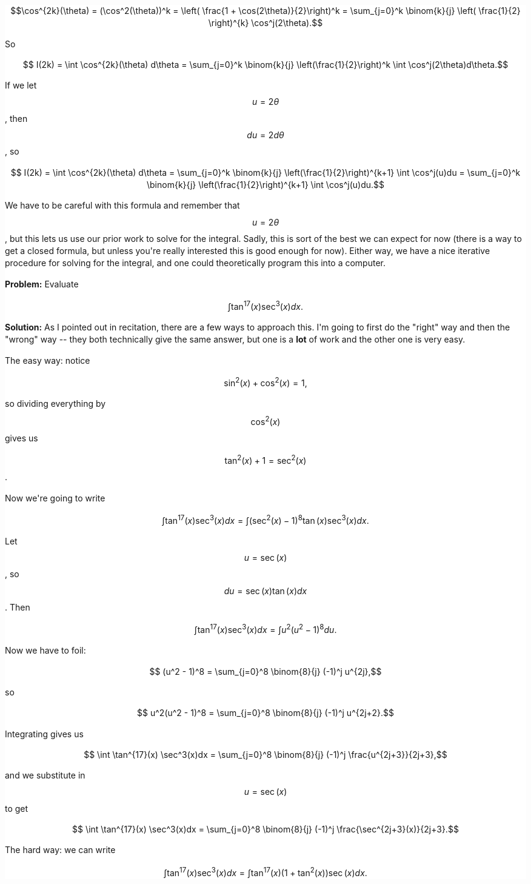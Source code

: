 $$\cos^{2k}(\theta) = (\cos^2(\theta))^k = \left( \frac{1 + \cos(2\theta)}{2}\right)^k = \sum_{j=0}^k \binom{k}{j} \left( \frac{1}{2} \right)^{k} \cos^j(2\theta).$$

So

$$ I(2k) = \int \cos^{2k}(\theta) d\theta = \sum_{j=0}^k \binom{k}{j} \left(\frac{1}{2}\right)^k \int \cos^j(2\theta)d\theta.$$

If we let $$u = 2\theta$$, then $$du = 2d\theta$$, so

$$ I(2k) = \int \cos^{2k}(\theta) d\theta = \sum_{j=0}^k \binom{k}{j} \left(\frac{1}{2}\right)^{k+1} \int \cos^j(u)du = \sum_{j=0}^k \binom{k}{j} \left(\frac{1}{2}\right)^{k+1} \int \cos^j(u)du.$$

We have to be careful with this formula and remember that $$u = 2\theta$$, but this lets us use our prior work to solve for the integral. Sadly, this is sort of the best we can expect for now (there is a way to get a closed formula, but unless you're really interested this is good enough for now). Either way, we have a nice iterative procedure for solving for the integral, and one could theoretically program this into a computer.


**Problem:** Evaluate

$$ \int \tan^{17}(x) \sec^3(x)dx.$$

**Solution:** As I pointed out in recitation, there are a few ways to approach this. I'm going to first do the "right" way and then the "wrong" way -- they both technically give the same answer, but one is a **lot** of work and the other one is very easy.

The easy way: notice

$$\sin^2(x) + \cos^2(x) = 1,$$

so dividing everything by $$\cos^2(x)$$ gives us

$$ \tan^2(x) + 1 = \sec^2(x)$$.

Now we're going to write

$$ \int \tan^{17}(x) \sec^3(x)dx = \int (\sec^2(x) - 1)^8 \tan(x) \sec^3(x)dx.$$

Let $$u = \sec(x)$$, so $$du = \sec(x)\tan(x)dx$$. Then

$$ \int \tan^{17}(x) \sec^3(x)dx = \int u^2(u^2 - 1)^8 du.$$

Now we have to foil:

$$ (u^2 - 1)^8 = \sum_{j=0}^8 \binom{8}{j} (-1)^j u^{2j},$$

so

$$ u^2(u^2 - 1)^8 = \sum_{j=0}^8 \binom{8}{j} (-1)^j u^{2j+2}.$$

Integrating gives us

$$ \int \tan^{17}(x) \sec^3(x)dx = \sum_{j=0}^8 \binom{8}{j} (-1)^j \frac{u^{2j+3}}{2j+3},$$

and we substitute in $$u = \sec(x)$$ to get

$$ \int \tan^{17}(x) \sec^3(x)dx = \sum_{j=0}^8 \binom{8}{j} (-1)^j \frac{\sec^{2j+3}(x)}{2j+3}.$$

The hard way: we can write

$$ \int \tan^{17}(x) \sec^3(x) dx = \int \tan^{17}(x) (1 + \tan^2(x))\sec(x) dx.$$
